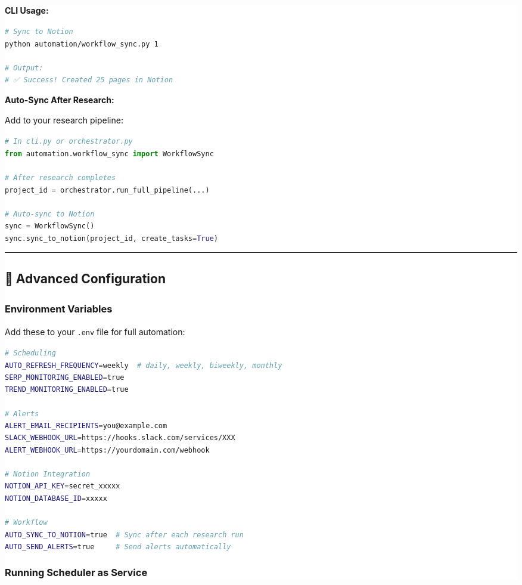 **CLI Usage:**

```bash
# Sync to Notion
python automation/workflow_sync.py 1

# Output:
# ✅ Success! Created 25 pages in Notion
```

**Auto-Sync After Research:**

Add to your research pipeline:

```python
# In cli.py or orchestrator.py
from automation.workflow_sync import WorkflowSync

# After research completes
project_id = orchestrator.run_full_pipeline(...)

# Auto-sync to Notion
sync = WorkflowSync()
sync.sync_to_notion(project_id, create_tasks=True)
```

---

## 🔧 Advanced Configuration

### Environment Variables

Add these to your `.env` file for full automation:

```bash
# Scheduling
AUTO_REFRESH_FREQUENCY=weekly  # daily, weekly, biweekly, monthly
SERP_MONITORING_ENABLED=true
TREND_MONITORING_ENABLED=true

# Alerts
ALERT_EMAIL_RECIPIENTS=you@example.com
SLACK_WEBHOOK_URL=https://hooks.slack.com/services/XXX
ALERT_WEBHOOK_URL=https://yourdomain.com/webhook

# Notion Integration
NOTION_API_KEY=secret_xxxxx
NOTION_DATABASE_ID=xxxxx

# Workflow
AUTO_SYNC_TO_NOTION=true  # Sync after each research run
AUTO_SEND_ALERTS=true     # Send alerts automatically
```

### Running Scheduler as Service
